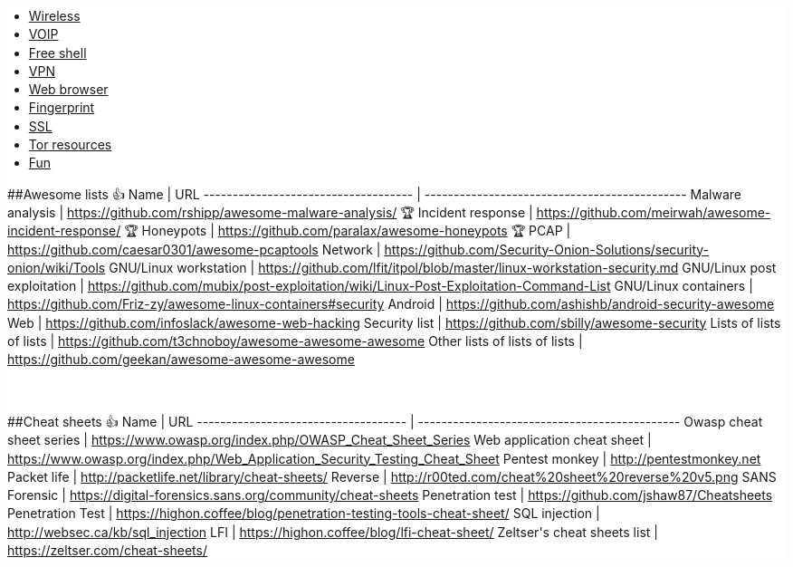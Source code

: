 * [Wireless](https://github.com/zbetcheckin/Security_list/blob/master/README.md#wireless-signal_strength)<br />
* [VOIP](https://github.com/zbetcheckin/Security_list/blob/master/README.md#voip-phone)<br />
* [Free shell](https://github.com/zbetcheckin/Security_list/blob/master/README.md#free-shell-shell)<br />
* [VPN](https://github.com/zbetcheckin/Security_list/blob/master/README.md#vpn)<br />
* [Web browser](https://github.com/zbetcheckin/Security_list/blob/master/README.md#web-browser)<br />
* [Fingerprint](https://github.com/zbetcheckin/Security_list/blob/master/README.md#fingerprint)<br />
* [SSL](https://github.com/zbetcheckin/Security_list/blob/master/README.md#ssl)<br />
* [Tor resources](https://github.com/zbetcheckin/Security_list/blob/master/README.md#tor-resources)<br />
* [Fun](https://github.com/zbetcheckin/Security_list/blob/master/README.md#fun-trollface)<br />



##Awesome lists :+1:
Name | URL 
------------------------------------ | ---------------------------------------------
Malware analysis | https://github.com/rshipp/awesome-malware-analysis/ :trophy:
Incident response | https://github.com/meirwah/awesome-incident-response/ :trophy:
Honeypots | https://github.com/paralax/awesome-honeypots :trophy:
PCAP | https://github.com/caesar0301/awesome-pcaptools
Network | https://github.com/Security-Onion-Solutions/security-onion/wiki/Tools
GNU/Linux workstation | https://github.com/lfit/itpol/blob/master/linux-workstation-security.md
GNU/Linux post exploitation | https://github.com/mubix/post-exploitation/wiki/Linux-Post-Exploitation-Command-List
GNU/Linux containers | https://github.com/Friz-zy/awesome-linux-containers#security
Android | https://github.com/ashishb/android-security-awesome
Web | https://github.com/infoslack/awesome-web-hacking
Security list | https://github.com/sbilly/awesome-security
Lists of lists of lists | https://github.com/t3chnoboy/awesome-awesome-awesome
Other lists of lists of lists | https://github.com/geekan/awesome-awesome-awesome


<br />


##Cheat sheets :+1:
Name | URL
------------------------------------ | ---------------------------------------------
Owasp cheat sheet series | https://www.owasp.org/index.php/OWASP_Cheat_Sheet_Series
Web application cheat sheet | https://www.owasp.org/index.php/Web_Application_Security_Testing_Cheat_Sheet
Pentest monkey | http://pentestmonkey.net
Packet life | http://packetlife.net/library/cheat-sheets/
Reverse | http://r00ted.com/cheat%20sheet%20reverse%20v5.png
SANS Forensic | https://digital-forensics.sans.org/community/cheat-sheets
Penetration test | https://github.com/jshaw87/Cheatsheets
Penetration Test | https://highon.coffee/blog/penetration-testing-tools-cheat-sheet/
SQL injection | http://websec.ca/kb/sql_injection
LFI | https://highon.coffee/blog/lfi-cheat-sheet/
Zeltser's cheat sheets list | https://zeltser.com/cheat-sheets/
